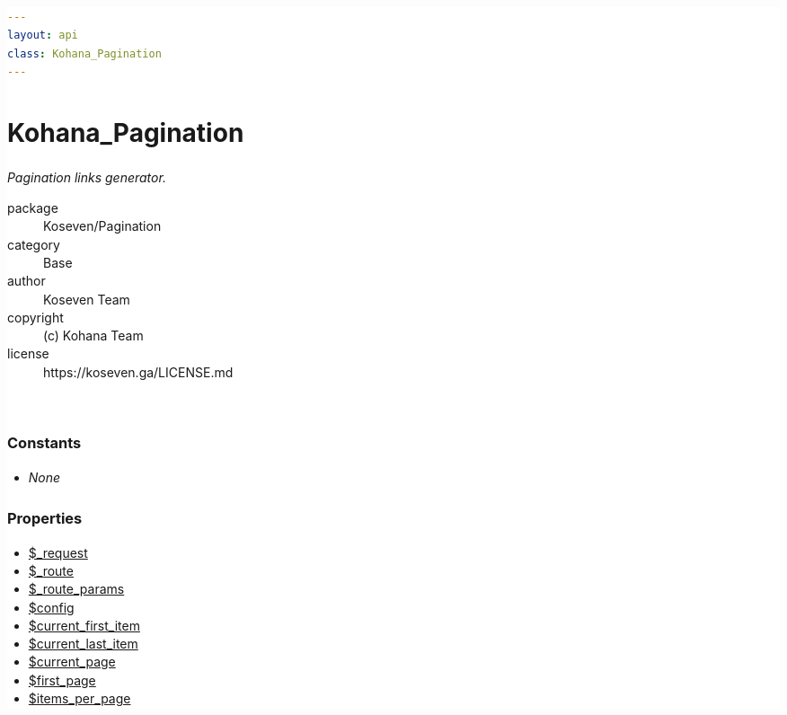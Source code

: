 ```yaml
---
layout: api
class: Kohana_Pagination
---
```

<h1>Kohana_Pagination</h1>
<p>
<i><p>Pagination links generator.</p>
</i>
</p>
<dl class='tags'>
<dt>package</dt>
<dd>Koseven/Pagination</dd>
<dt>category</dt>
<dd>Base</dd>
<dt>author</dt>
<dd>Koseven Team</dd>
<dt>copyright</dt>
<dd>(c) Kohana Team</dd>
<dt>license</dt>
<dd>https://koseven.ga/LICENSE.md</dd>
</dl>
<br />
<div class='toc row d-none d-sm-flex d-md-flex d-lg-flex d-xl-flex'>
<div class='constants col-4'>
<h3>Constants</h3>
<ul>
<li>
<em>None</em>
</li>
</ul>
</div>
<div class='properties col-4'>
<h3>Properties</h3>
<ul>
<li>
<a href="#property-_request">$_request</a>
</li>
<li>
<a href="#property-_route">$_route</a>
</li>
<li>
<a href="#property-_route_params">$_route_params</a>
</li>
<li>
<a href="#property-config">$config</a>
</li>
<li>
<a href="#property-current_first_item">$current_first_item</a>
</li>
<li>
<a href="#property-current_last_item">$current_last_item</a>
</li>
<li>
<a href="#property-current_page">$current_page</a>
</li>
<li>
<a href="#property-first_page">$first_page</a>
</li>
<li>
<a href="#property-items_per_page">$items_per_page</a>
</li>
